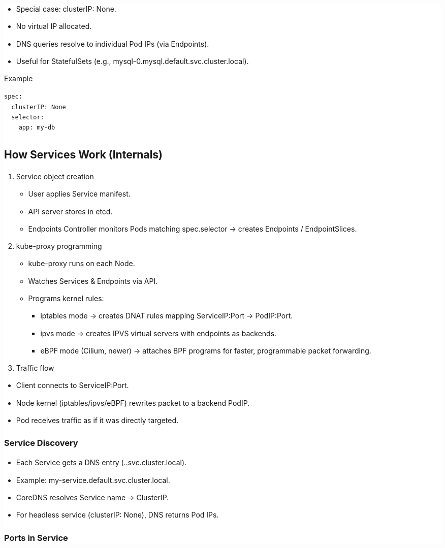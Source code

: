 - Special case: clusterIP: None.

- No virtual IP allocated.

- DNS queries resolve to individual Pod IPs (via Endpoints).

- Useful for StatefulSets (e.g., mysql-0.mysql.default.svc.cluster.local).


Example
```
spec:
  clusterIP: None
  selector:
    app: my-db
```




## How Services Work (Internals)

1. Service object creation

    - User applies Service manifest.

    - API server stores in etcd.

    - Endpoints Controller monitors Pods matching spec.selector → creates Endpoints / EndpointSlices.

2. kube-proxy programming

    - kube-proxy runs on each Node.

    - Watches Services & Endpoints via API.

    - Programs kernel rules:

        - iptables mode → creates DNAT rules mapping ServiceIP:Port → PodIP:Port.

        - ipvs mode → creates IPVS virtual servers with endpoints as backends.

        - eBPF mode (Cilium, newer) → attaches BPF programs for faster, programmable packet forwarding.

3. Traffic flow

- Client connects to ServiceIP:Port.

- Node kernel (iptables/ipvs/eBPF) rewrites packet to a backend PodIP.

- Pod receives traffic as if it was directly targeted.


### Service Discovery

- Each Service gets a DNS entry (<svc>.<namespace>.svc.cluster.local).

- Example: my-service.default.svc.cluster.local.

- CoreDNS resolves Service name → ClusterIP.

- For headless service (clusterIP: None), DNS returns Pod IPs.

### Ports in Service
